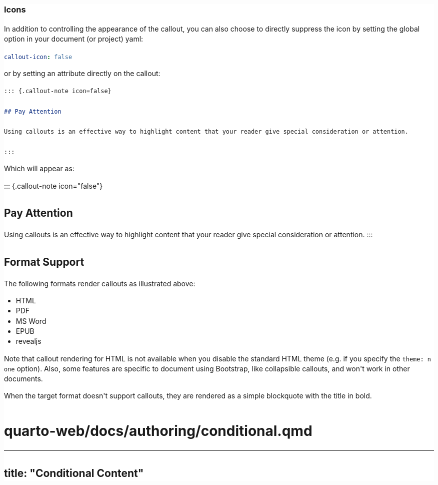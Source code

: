 ### Icons

In addition to controlling the appearance of the callout, you can also choose to directly suppress the icon by setting the global option in your document (or project) yaml:

``` yaml
callout-icon: false
```

or by setting an attribute directly on the callout:

``` markdown
::: {.callout-note icon=false}

## Pay Attention

Using callouts is an effective way to highlight content that your reader give special consideration or attention.

:::
```

Which will appear as:

::: {.callout-note icon="false"}
## Pay Attention

Using callouts is an effective way to highlight content that your reader give special consideration or attention.
:::

## Format Support

The following formats render callouts as illustrated above:

-   HTML
-   PDF
-   MS Word
-   EPUB
-   revealjs

Note that callout rendering for HTML is not available when you disable the standard HTML theme (e.g. if you specify the `theme: none` option). Also, some features are specific to document using Bootstrap, like collapsible callouts, and won't work in other documents.

When the target format doesn't support callouts, they are rendered as a simple blockquote with the title in bold.


# quarto-web/docs/authoring/conditional.qmd

---
title: "Conditional Content"
---
